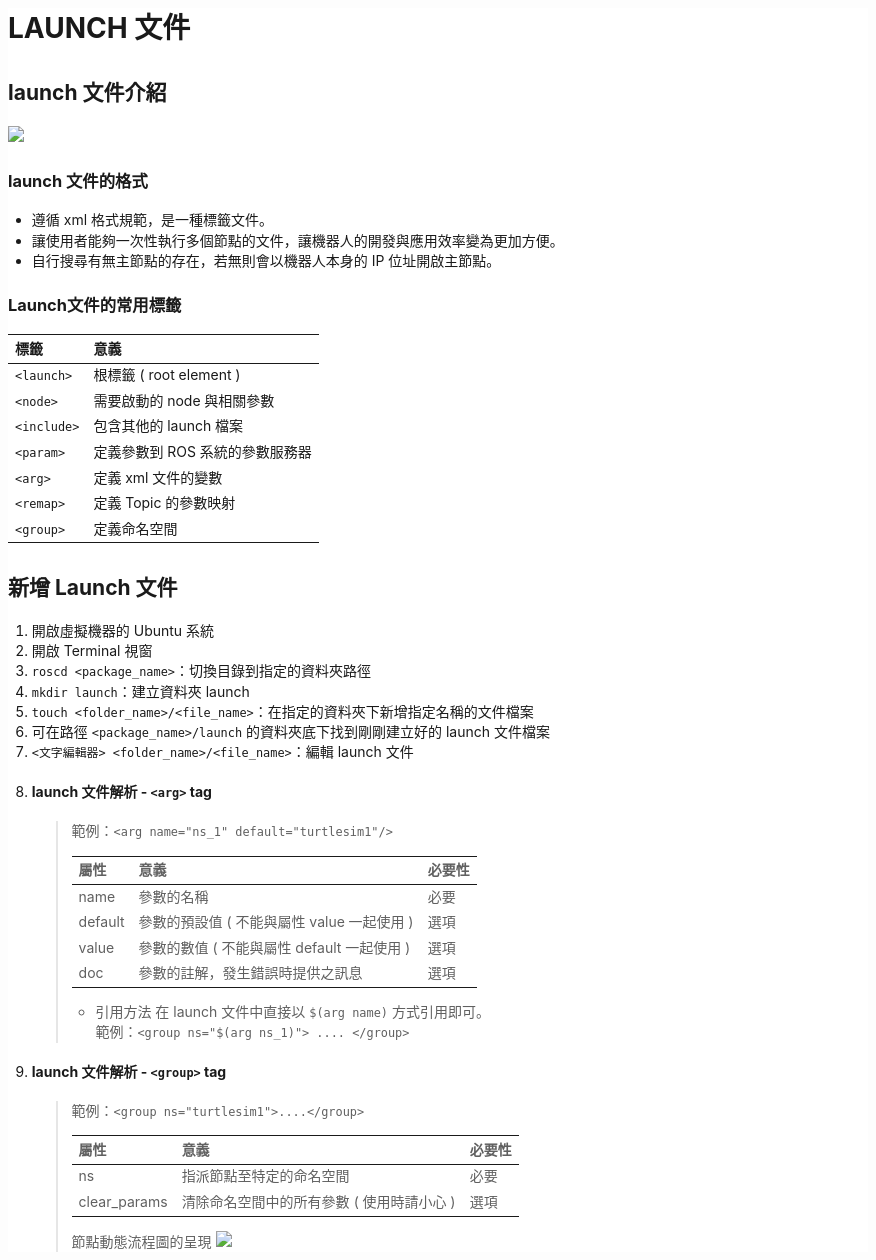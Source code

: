 # LAUNCH 文件
## launch 文件介紹
![](https://i.imgur.com/ab1QGrR.png)

### launch 文件的格式
* 遵循 xml 格式規範，是一種標籤文件。
* 讓使用者能夠一次性執行多個節點的文件，讓機器人的開發與應用效率變為更加方便。
* 自行搜尋有無主節點的存在，若無則會以機器人本身的 IP 位址開啟主節點。

### Launch文件的常用標籤

| 標籤        | 意義                           |
|:----------- |:----------------------------- |
| `<launch>`  | 根標籤 ( root element )        |
| `<node>`    | 需要啟動的 node 與相關參數       |
| `<include>` | 包含其他的 launch 檔案          |
| `<param>`   | 定義參數到 ROS 系統的參數服務器   |
| `<arg>`     | 定義 xml 文件的變數             |
| `<remap>`   | 定義 Topic 的參數映射           |
| `<group>`   | 定義命名空間                    |


## 新增 Launch 文件
1. 開啟虛擬機器的 Ubuntu 系統
2. 開啟 Terminal 視窗
3. `roscd <package_name>`：切換目錄到指定的資料夾路徑
4. `mkdir launch`：建立資料夾 launch
5. `touch <folder_name>/<file_name>`：在指定的資料夾下新增指定名稱的文件檔案
6. 可在路徑 `<package_name>/launch` 的資料夾底下找到剛剛建立好的 launch 文件檔案
7. `<文字編輯器> <folder_name>/<file_name>`：編輯 launch 文件
8. #### launch 文件解析 - `<arg>` tag
    > 範例：`<arg name="ns_1" default="turtlesim1"/>`
    > 
    > | 屬性 | 意義 | 必要性 |
    > | -------- | -------- | -------- |
    > | name | 參數的名稱 | 必要 |
    > | default | 參數的預設值 ( 不能與屬性 value 一起使用 ) | 選項     |
    > | value | 參數的數值 ( 不能與屬性 default 一起使用 ) | 選項     |
    > | doc | 參數的註解，發生錯誤時提供之訊息 | 選項 |
    > 
    > * 引用方法
    > 在 launch 文件中直接以 `$(arg name)` 方式引用即可。<br>
    > 範例：`<group ns="$(arg ns_1)"> .... </group>`
9. #### launch 文件解析 - `<group>` tag
    > 範例：`<group ns="turtlesim1">....</group>`
    > 
    > | 屬性 | 意義 | 必要性 |
    > | -------- | -------- | -------- |
    > | ns | 指派節點至特定的命名空間 | 必要 |
    > | clear_params | 清除命名空間中的所有參數 ( 使用時請小心 ) | 選項 |
    > 
    > 節點動態流程圖的呈現
    > ![](https://i.imgur.com/ff8f7qK.png)
